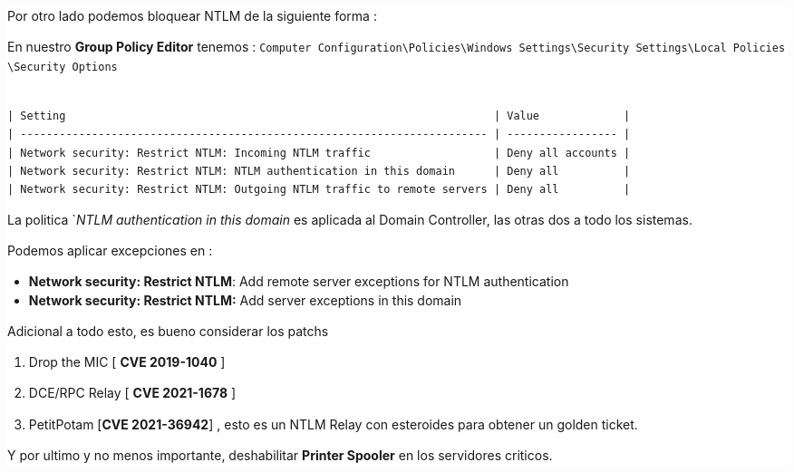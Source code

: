 

Por otro lado podemos bloquear NTLM de la siguiente forma :



En nuestro **Group Policy Editor** tenemos : `Computer Configuration\Policies\Windows Settings\Security Settings\Local Policies\Security Options`

```

| Setting                                                                  | Value             |
| ------------------------------------------------------------------------ | ----------------- |
| Network security: Restrict NTLM: Incoming NTLM traffic                   | Deny all accounts |
| Network security: Restrict NTLM: NTLM authentication in this domain      | Deny all          |
| Network security: Restrict NTLM: Outgoing NTLM traffic to remote servers | Deny all          |
```

La politica `*NTLM authentication in this domain*  es aplicada al Domain Controller, las otras dos a todo los sistemas.



Podemos aplicar excepciones en : 



- **Network security: Restrict NTLM**: Add remote server exceptions for NTLM authentication
- **Network security: Restrict NTLM:** Add server exceptions in this domain



Adicional a todo esto, es bueno considerar los patchs 



1. Drop the MIC [ **CVE 2019-1040** ]

2. DCE/RPC Relay [ **CVE 2021-1678** ]

3. PetitPotam [**CVE 2021-36942**] , esto es un NTLM Relay con esteroides para obtener un golden ticket.



Y por ultimo y no menos importante, deshabilitar **Printer Spooler** en los servidores criticos.
